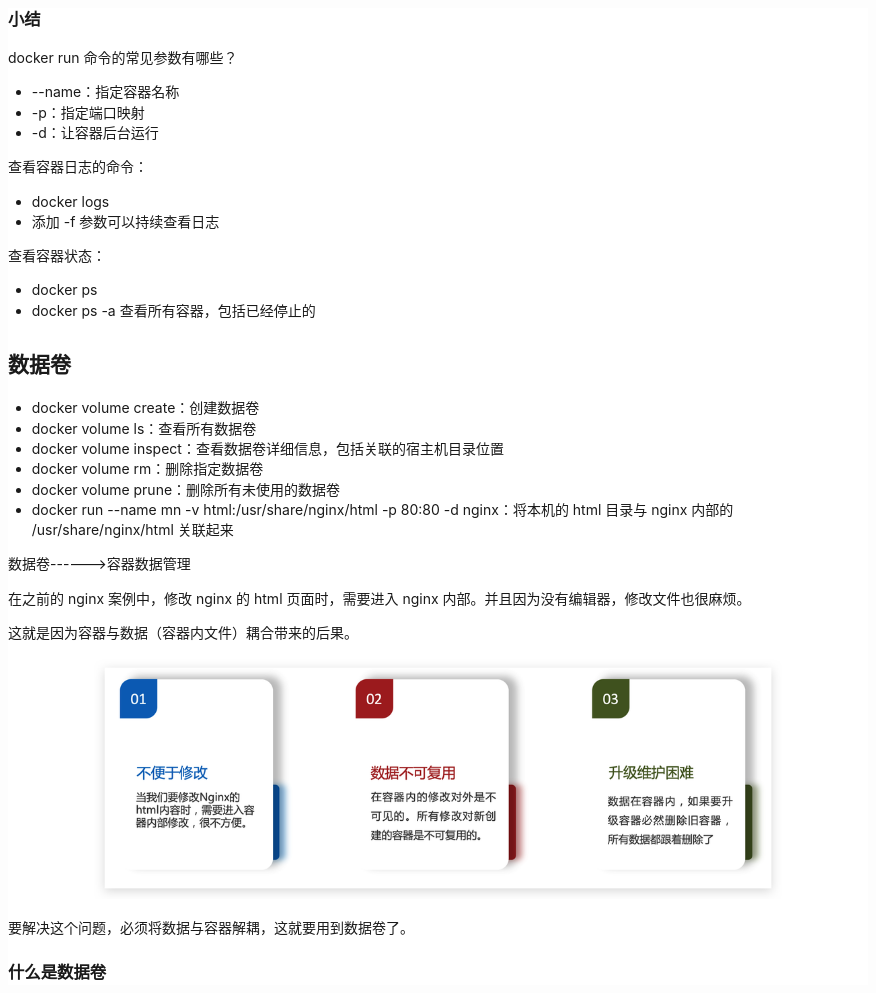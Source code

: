 ### 小结

docker run 命令的常见参数有哪些？

- --name：指定容器名称
- -p：指定端口映射
- -d：让容器后台运行

查看容器日志的命令：

- docker logs
- 添加 -f 参数可以持续查看日志

查看容器状态：

- docker ps
- docker ps -a 查看所有容器，包括已经停止的

## 数据卷

- docker volume create：创建数据卷
- docker volume ls：查看所有数据卷
- docker volume inspect：查看数据卷详细信息，包括关联的宿主机目录位置
- docker volume rm：删除指定数据卷
- docker volume prune：删除所有未使用的数据卷
- docker run --name mn -v html:/usr/share/nginx/html -p 80:80 -d nginx：将本机的 html 目录与 nginx 内部的  /usr/share/nginx/html 关联起来

数据卷------>容器数据管理

在之前的 nginx 案例中，修改 nginx 的 html 页面时，需要进入 nginx 内部。并且因为没有编辑器，修改文件也很麻烦。

这就是因为容器与数据（容器内文件）耦合带来的后果。

<div align="center"><img src="assets/image-20210731172440275.png" width="80%"></div>

要解决这个问题，必须将数据与容器解耦，这就要用到数据卷了。

### 什么是数据卷
